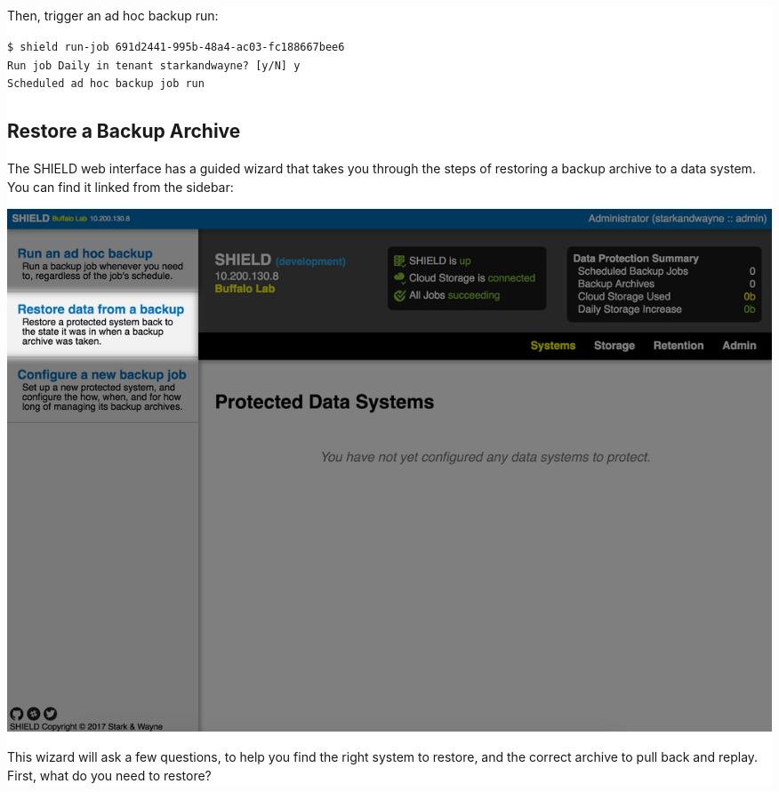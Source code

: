 Then, trigger an ad hoc backup run:

```
$ shield run-job 691d2441-995b-48a4-ac03-fc188667bee6
Run job Daily in tenant starkandwayne? [y/N] y
Scheduled ad hoc backup job run
```



## Restore a Backup Archive

The SHIELD web interface has a guided wizard that takes you through the
steps of restoring a backup archive to a data system.  You can find it
linked from the sidebar:

![Restore From a Backup Sidebar](images/shield/restore-sidebar.png)

This wizard will ask a few questions, to help you find the right system to
restore, and the correct archive to pull back and replay.  First, what do
you need to restore?


[gh-cli]: https://github.com/starkandwayne/shield/releases